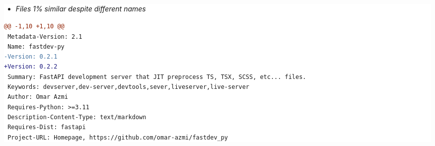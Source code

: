  * *Files 1% similar despite different names*

```diff
@@ -1,10 +1,10 @@
 Metadata-Version: 2.1
 Name: fastdev-py
-Version: 0.2.1
+Version: 0.2.2
 Summary: FastAPI development server that JIT preprocess TS, TSX, SCSS, etc... files.
 Keywords: devserver,dev-server,devtools,sever,liveserver,live-server
 Author: Omar Azmi
 Requires-Python: >=3.11
 Description-Content-Type: text/markdown
 Requires-Dist: fastapi
 Project-URL: Homepage, https://github.com/omar-azmi/fastdev_py
```


